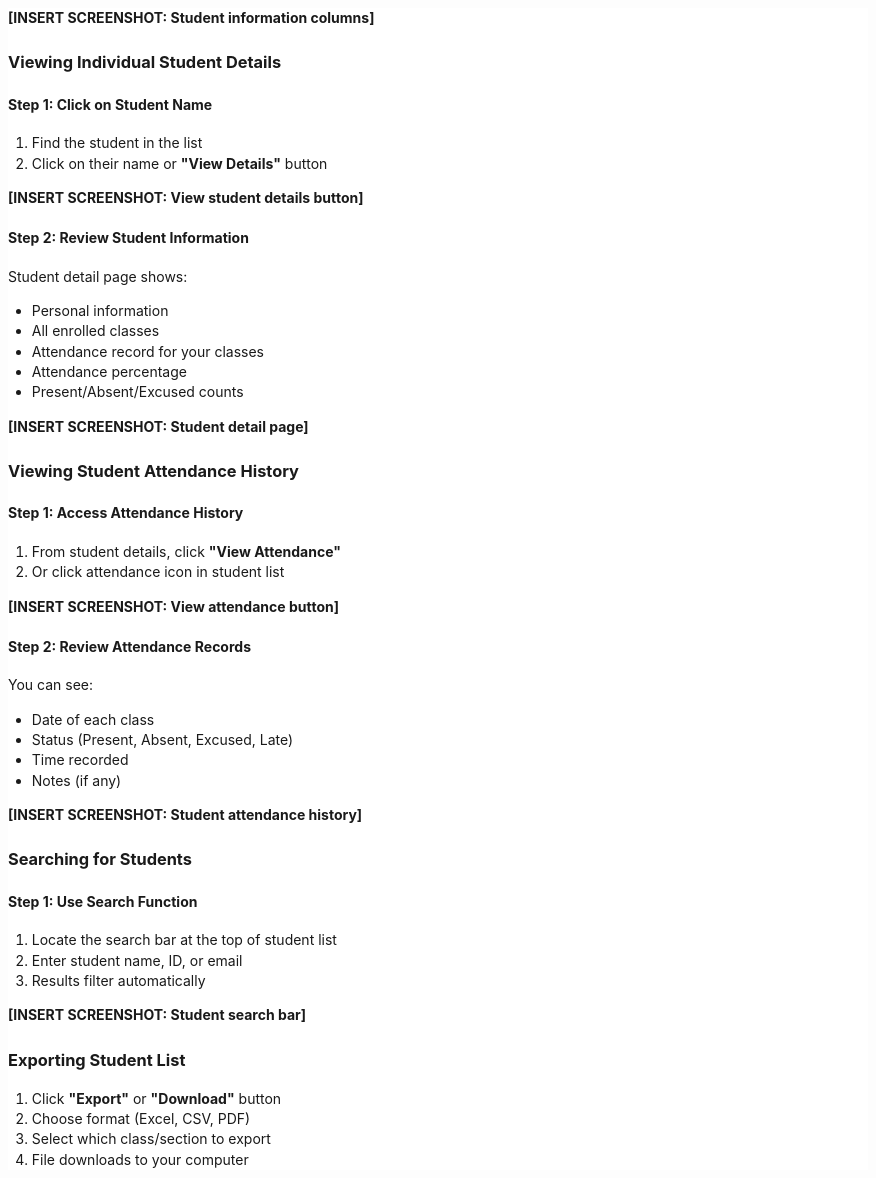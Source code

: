 **[INSERT SCREENSHOT: Student information columns]**

### Viewing Individual Student Details

#### Step 1: Click on Student Name
1. Find the student in the list
2. Click on their name or **"View Details"** button

**[INSERT SCREENSHOT: View student details button]**

#### Step 2: Review Student Information
Student detail page shows:
- Personal information
- All enrolled classes
- Attendance record for your classes
- Attendance percentage
- Present/Absent/Excused counts

**[INSERT SCREENSHOT: Student detail page]**

### Viewing Student Attendance History

#### Step 1: Access Attendance History
1. From student details, click **"View Attendance"**
2. Or click attendance icon in student list

**[INSERT SCREENSHOT: View attendance button]**

#### Step 2: Review Attendance Records
You can see:
- Date of each class
- Status (Present, Absent, Excused, Late)
- Time recorded
- Notes (if any)

**[INSERT SCREENSHOT: Student attendance history]**

### Searching for Students

#### Step 1: Use Search Function
1. Locate the search bar at the top of student list
2. Enter student name, ID, or email
3. Results filter automatically

**[INSERT SCREENSHOT: Student search bar]**

### Exporting Student List

1. Click **"Export"** or **"Download"** button
2. Choose format (Excel, CSV, PDF)
3. Select which class/section to export
4. File downloads to your computer
